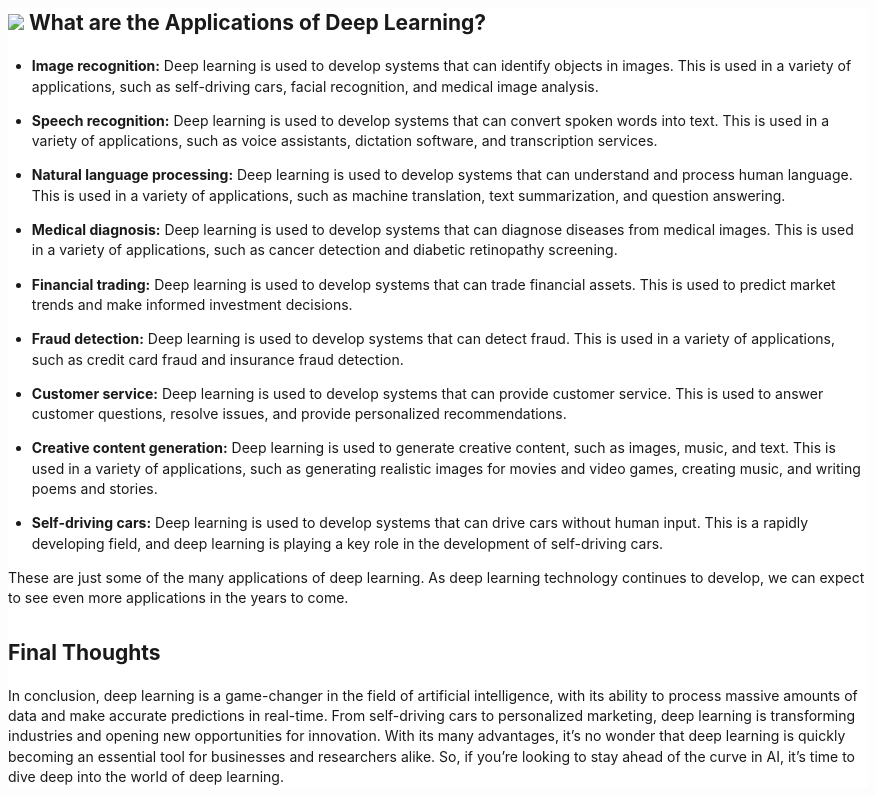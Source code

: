 
![](https://metana.io/wp-content/uploads/2024/01/deep-learning-robot-1-1024x701.jpg)
**What are the Applications of Deep Learning?**
-----------------------------------------------



* **Image recognition:** Deep learning is used to develop systems that can identify objects in images. This is used in a variety of applications, such as self-driving cars, facial recognition, and medical image analysis.


* **Speech recognition:** Deep learning is used to develop systems that can convert spoken words into text. This is used in a variety of applications, such as voice assistants, dictation software, and transcription services.


* **Natural language processing:** Deep learning is used to develop systems that can understand and process human language. This is used in a variety of applications, such as machine translation, text summarization, and question answering.


* **Medical diagnosis:** Deep learning is used to develop systems that can diagnose diseases from medical images. This is used in a variety of applications, such as cancer detection and diabetic retinopathy screening.


* **Financial trading:** Deep learning is used to develop systems that can trade financial assets. This is used to predict market trends and make informed investment decisions.


* **Fraud detection:** Deep learning is used to develop systems that can detect fraud. This is used in a variety of applications, such as credit card fraud and insurance fraud detection.


* **Customer service:** Deep learning is used to develop systems that can provide customer service. This is used to answer customer questions, resolve issues, and provide personalized recommendations.


* **Creative content generation:** Deep learning is used to generate creative content, such as images, music, and text. This is used in a variety of applications, such as generating realistic images for movies and video games, creating music, and writing poems and stories.


* **Self-driving cars:** Deep learning is used to develop systems that can drive cars without human input. This is a rapidly developing field, and deep learning is playing a key role in the development of self-driving cars.


These are just some of the many applications of deep learning. As deep learning technology continues to develop, we can expect to see even more applications in the years to come.


**Final Thoughts**
------------------


In conclusion, deep learning is a game-changer in the field of artificial intelligence, with its ability to process massive amounts of data and make accurate predictions in real-time. From self-driving cars to personalized marketing, deep learning is transforming industries and opening new opportunities for innovation. With its many advantages, it’s no wonder that deep learning is quickly becoming an essential tool for businesses and researchers alike. So, if you’re looking to stay ahead of the curve in AI, it’s time to dive deep into the world of deep learning.
